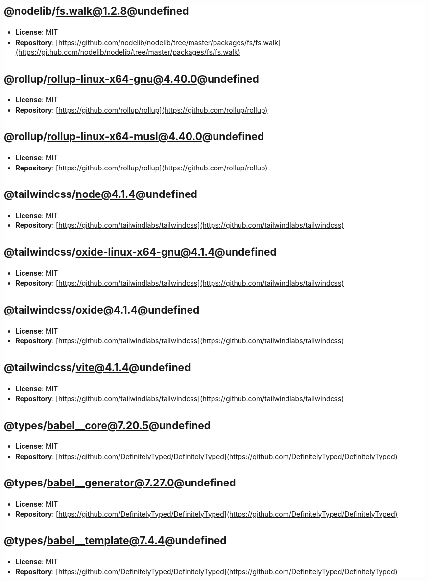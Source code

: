 ## @nodelib/fs.walk@1.2.8@undefined
- **License**: MIT
- **Repository**: [https://github.com/nodelib/nodelib/tree/master/packages/fs/fs.walk](https://github.com/nodelib/nodelib/tree/master/packages/fs/fs.walk)

## @rollup/rollup-linux-x64-gnu@4.40.0@undefined
- **License**: MIT
- **Repository**: [https://github.com/rollup/rollup](https://github.com/rollup/rollup)

## @rollup/rollup-linux-x64-musl@4.40.0@undefined
- **License**: MIT
- **Repository**: [https://github.com/rollup/rollup](https://github.com/rollup/rollup)

## @tailwindcss/node@4.1.4@undefined
- **License**: MIT
- **Repository**: [https://github.com/tailwindlabs/tailwindcss](https://github.com/tailwindlabs/tailwindcss)

## @tailwindcss/oxide-linux-x64-gnu@4.1.4@undefined
- **License**: MIT
- **Repository**: [https://github.com/tailwindlabs/tailwindcss](https://github.com/tailwindlabs/tailwindcss)

## @tailwindcss/oxide@4.1.4@undefined
- **License**: MIT
- **Repository**: [https://github.com/tailwindlabs/tailwindcss](https://github.com/tailwindlabs/tailwindcss)

## @tailwindcss/vite@4.1.4@undefined
- **License**: MIT
- **Repository**: [https://github.com/tailwindlabs/tailwindcss](https://github.com/tailwindlabs/tailwindcss)

## @types/babel__core@7.20.5@undefined
- **License**: MIT
- **Repository**: [https://github.com/DefinitelyTyped/DefinitelyTyped](https://github.com/DefinitelyTyped/DefinitelyTyped)

## @types/babel__generator@7.27.0@undefined
- **License**: MIT
- **Repository**: [https://github.com/DefinitelyTyped/DefinitelyTyped](https://github.com/DefinitelyTyped/DefinitelyTyped)

## @types/babel__template@7.4.4@undefined
- **License**: MIT
- **Repository**: [https://github.com/DefinitelyTyped/DefinitelyTyped](https://github.com/DefinitelyTyped/DefinitelyTyped)
